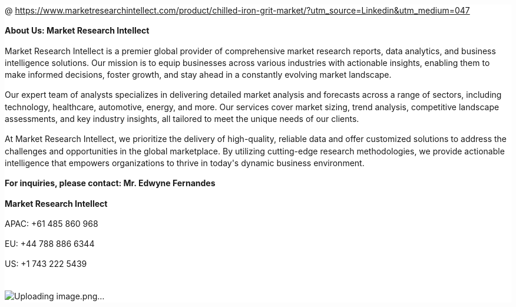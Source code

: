 @</strong>&nbsp;<a href="https://www.marketresearchintellect.com/product/chilled-iron-grit-market/?utm_source=Linkedin&utm_medium=047">https://www.marketresearchintellect.com/product/chilled-iron-grit-market/?utm_source=Linkedin&utm_medium=047</a></span></p><p><strong>About Us: Market Research Intellect</strong></p><p>Market Research Intellect is a premier global provider of comprehensive market research reports, data analytics, and business intelligence solutions. Our mission is to equip businesses across various industries with actionable insights, enabling them to make informed decisions, foster growth, and stay ahead in a constantly evolving market landscape.</p><p>Our expert team of analysts specializes in delivering detailed market analysis and forecasts across a range of sectors, including technology, healthcare, automotive, energy, and more. Our services cover market sizing, trend analysis, competitive landscape assessments, and key industry insights, all tailored to meet the unique needs of our clients.</p><p>At Market Research Intellect, we prioritize the delivery of high-quality, reliable data and offer customized solutions to address the challenges and opportunities in the global marketplace. By utilizing cutting-edge research methodologies, we provide actionable intelligence that empowers organizations to thrive in today's dynamic business environment.</p><p><strong>For inquiries, please contact: Mr. Edwyne Fernandes</strong></p><p><strong>Market Research Intellect</strong></p><p>APAC: +61 485 860 968</p><p>EU: +44 788 886 6344</p><p>US: +1 743 222 5439</p></div><div class="article-main__content" data-test-id="publishing-text-block">&nbsp;</div>
![Uploading image.png…]()
